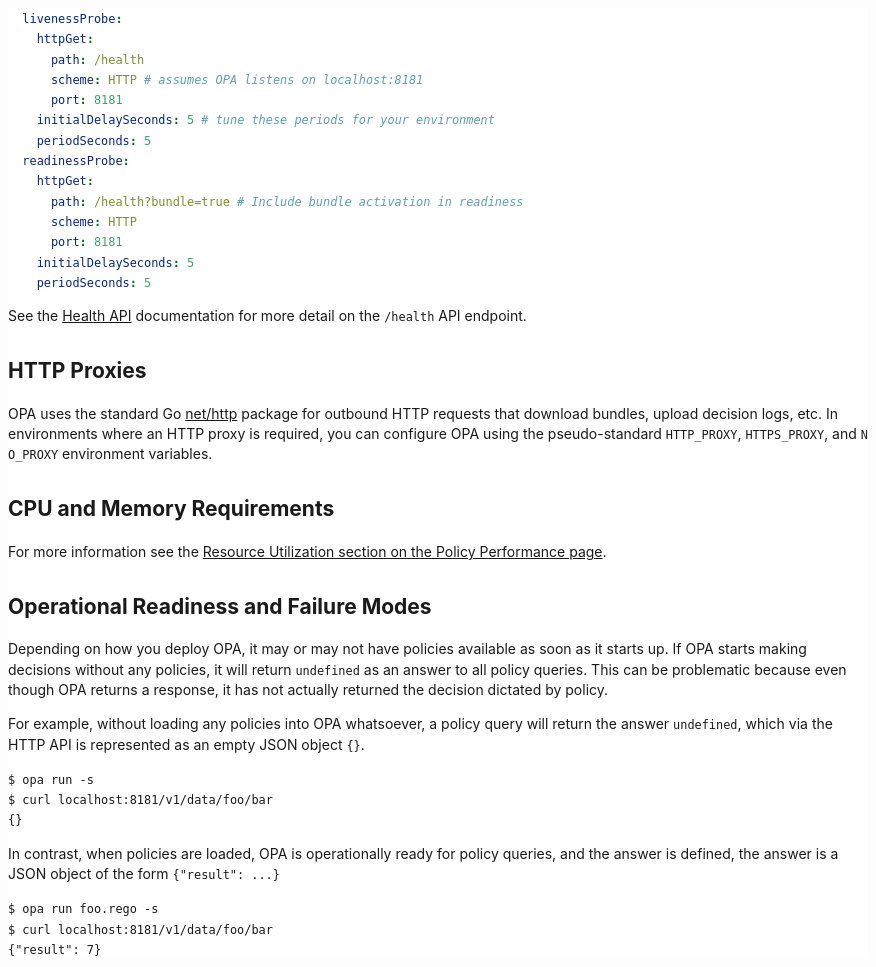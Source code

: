 ```yaml
  livenessProbe:
    httpGet:
      path: /health
      scheme: HTTP # assumes OPA listens on localhost:8181
      port: 8181
    initialDelaySeconds: 5 # tune these periods for your environment
    periodSeconds: 5
  readinessProbe:
    httpGet:
      path: /health?bundle=true # Include bundle activation in readiness
      scheme: HTTP
      port: 8181
    initialDelaySeconds: 5
    periodSeconds: 5
```
</EvergreenCodeBlock>

See the [Health API](./rest-api#health-api) documentation for more detail on the `/health` API endpoint.

## HTTP Proxies

OPA uses the standard Go [net/http](https://golang.org/pkg/net/http/) package
for outbound HTTP requests that download bundles, upload decision logs, etc. In
environments where an HTTP proxy is required, you can configure OPA using the
pseudo-standard `HTTP_PROXY`, `HTTPS_PROXY`, and `NO_PROXY` environment
variables.

## CPU and Memory Requirements

For more information see the [Resource Utilization section on the Policy Performance page](./policy-performance#resource-utilization).

## Operational Readiness and Failure Modes

Depending on how you deploy OPA, it may or may not have policies available as soon as it starts up. If OPA starts making decisions without any policies, it will return `undefined` as an answer to all policy queries. This can be problematic because even though OPA returns a response, it has not actually returned the decision dictated by policy.

For example, without loading any policies into OPA whatsoever, a policy query will return the answer `undefined`, which via the HTTP API is represented as an empty JSON object `{}`.

```
$ opa run -s
$ curl localhost:8181/v1/data/foo/bar
{}
```

In contrast, when policies are loaded, OPA is operationally ready for policy queries, and the answer is defined, the answer is a JSON object of the form `{"result": ...}`

```
$ opa run foo.rego -s
$ curl localhost:8181/v1/data/foo/bar
{"result": 7}
```
